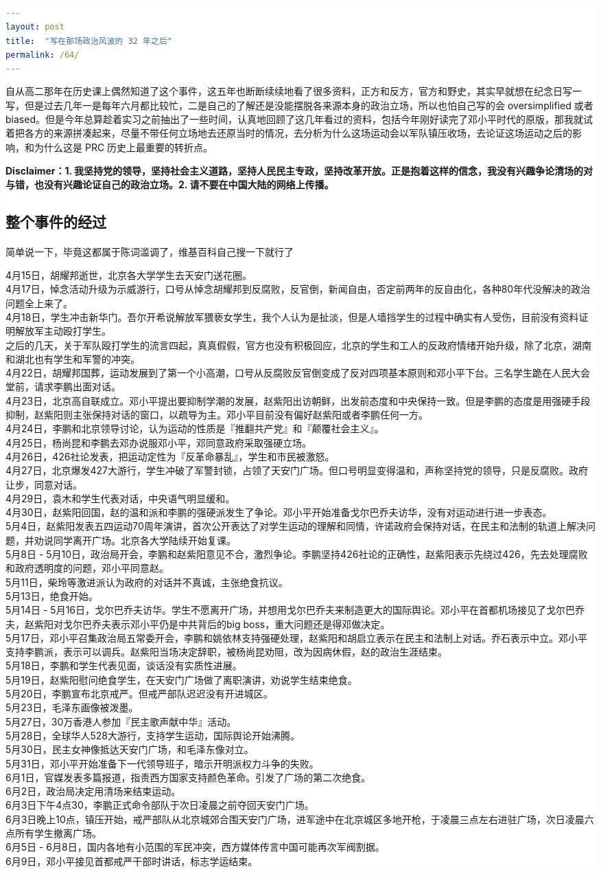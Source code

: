```yaml
---
layout: post
title:  "写在那场政治风波的 32 年之后"
permalink: /64/
---
```


自从高二那年在历史课上偶然知道了这个事件，这五年也断断续续地看了很多资料，正方和反方，官方和野史，其实早就想在纪念日写一写，但是过去几年一是每年六月都比较忙，二是自己的了解还是没能摆脱各来源本身的政治立场，所以也怕自己写的会 oversimplified 或者 biased。但是今年总算趁着实习之前抽出了一些时间，认真地回顾了这几年看过的资料，包括今年刚好读完了邓小平时代的原版，那我就试着把各方的来源拼凑起来，尽量不带任何立场地去还原当时的情况，去分析为什么这场运动会以军队镇压收场，去论证这场运动之后的影响，和为什么这是 PRC 历史上最重要的转折点。

**Disclaimer：1. 我坚持党的领导，坚持社会主义道路，坚持人民民主专政，坚持改革开放。正是抱着这样的信念，我没有兴趣争论清场的对与错，也没有兴趣论证自己的政治立场。2. 请不要在中国大陆的网络上传播。**

## 整个事件的经过
简单说一下，毕竟这都属于陈词滥调了，维基百科自己搜一下就行了

4月15日，胡耀邦逝世，北京各大学学生去天安门送花圈。<br>
4月17日，悼念活动升级为示威游行，口号从悼念胡耀邦到反腐败，反官倒，新闻自由，否定前两年的反自由化，各种80年代没解决的政治问题全上来了。<br>
4月18日，学生冲击新华门。吾尔开希说解放军猥亵女学生，我个人认为是扯淡，但是人墙挡学生的过程中确实有人受伤，目前没有资料证明解放军主动殴打学生。<br>
之后的几天，关于军队殴打学生的流言四起，真真假假，官方也没有积极回应，北京的学生和工人的反政府情绪开始升级，除了北京，湖南和湖北也有学生和军警的冲突。<br>
4月22日，胡耀邦国葬，运动发展到了第一个小高潮，口号从反腐败反官倒变成了反对四项基本原则和邓小平下台。三名学生跪在人民大会堂前，请求李鹏出面对话。<br>
4月23日，北京高自联成立。邓小平提出要抑制学潮的发展，赵紫阳出访朝鲜，出发前态度和中央保持一致。但是李鹏的态度是用强硬手段抑制，赵紫阳则主张保持对话的窗口，以疏导为主。邓小平目前没有偏好赵紫阳或者李鹏任何一方。<br>
4月24日，李鹏和北京领导讨论，认为运动的性质是『推翻共产党』和『颠覆社会主义』。<br>
4月25日，杨尚昆和李鹏去邓办说服邓小平，邓同意政府采取强硬立场。<br>
4月26日，426社论发表，把运动定性为『反革命暴乱』，学生和市民被激怒。<br>
4月27日，北京爆发427大游行，学生冲破了军警封锁，占领了天安门广场。但口号明显变得温和，声称坚持党的领导，只是反腐败。政府让步，同意对话。<br>
4月29日，袁木和学生代表对话，中央语气明显缓和。<br>
4月30日，赵紫阳回国，赵的温和派和李鹏的强硬派发生了争论。邓小平开始准备戈尔巴乔夫访华，没有对运动进行进一步表态。<br>
5月4日，赵紫阳发表五四运动70周年演讲，首次公开表达了对学生运动的理解和同情，许诺政府会保持对话，在民主和法制的轨道上解决问题，并劝说同学离开广场。北京各大学陆续开始复课。<br>
5月8日 - 5月10日，政治局开会，李鹏和赵紫阳意见不合，激烈争论。李鹏坚持426社论的正确性，赵紫阳表示先绕过426，先去处理腐败和政府透明度的问题，邓小平同意赵。<br>
5月11日，柴玲等激进派认为政府的对话并不真诚，主张绝食抗议。<br>
5月13日，绝食开始。<br>
5月14日 - 5月16日，戈尔巴乔夫访华。学生不愿离开广场，并想用戈尔巴乔夫来制造更大的国际舆论。邓小平在首都机场接见了戈尔巴乔夫，赵紫阳对戈尔巴乔夫表示邓小平仍是中共背后的big boss，重大问题还是得邓做决定。<br>
5月17日，邓小平召集政治局五常委开会，李鹏和姚依林支持强硬处理，赵紫阳和胡启立表示在民主和法制上对话。乔石表示中立。邓小平支持李鹏派，表示可以调兵。赵紫阳当场决定辞职，被杨尚昆劝阻，改为因病休假，赵的政治生涯结束。<br>
5月18日，李鹏和学生代表见面，谈话没有实质性进展。<br>
5月19日，赵紫阳慰问绝食学生，在天安门广场做了离职演讲，劝说学生结束绝食。<br>
5月20日，李鹏宣布北京戒严。但戒严部队迟迟没有开进城区。<br>
5月23日，毛泽东画像被泼墨。<br>
5月27日，30万香港人参加『民主歌声献中华』活动。<br>
5月28日，全球华人528大游行，支持学生运动，国际舆论开始沸腾。<br>
5月30日，民主女神像抵达天安门广场，和毛泽东像对立。<br>
5月31日，邓小平开始准备下一代领导班子，暗示开明派权力斗争的失败。<br>
6月1日，官媒发表多篇报道，指责西方国家支持颜色革命。引发了广场的第二次绝食。<br>
6月2日，政治局决定用清场来结束运动。<br>
6月3日下午4点30，李鹏正式命令部队于次日凌晨之前夺回天安门广场。<br>
6月3日晚上10点，镇压开始，戒严部队从北京城郊合围天安门广场，进军途中在北京城区多地开枪，于凌晨三点左右进驻广场，次日凌晨六点所有学生撤离广场。<br>
6月5日 - 6月8日，国内各地有小范围的军民冲突，西方媒体传言中国可能再次军阀割据。<br>
6月9日，邓小平接见首都戒严干部时讲话，标志学运结束。<br>
